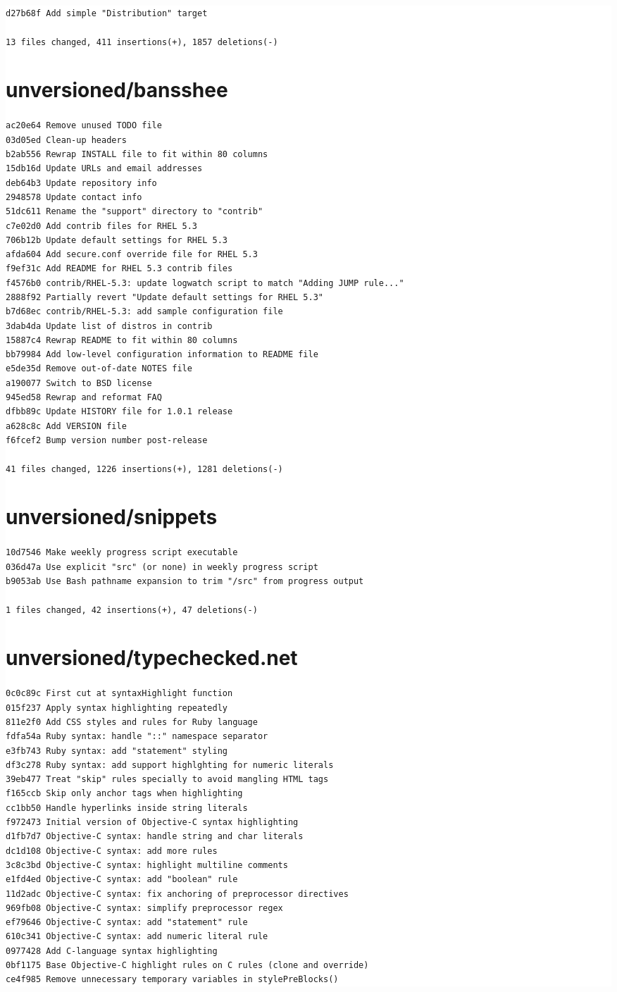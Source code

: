     d27b68f Add simple "Distribution" target

    13 files changed, 411 insertions(+), 1857 deletions(-)

# unversioned/bansshee

    ac20e64 Remove unused TODO file
    03d05ed Clean-up headers
    b2ab556 Rewrap INSTALL file to fit within 80 columns
    15db16d Update URLs and email addresses
    deb64b3 Update repository info
    2948578 Update contact info
    51dc611 Rename the "support" directory to "contrib"
    c7e02d0 Add contrib files for RHEL 5.3
    706b12b Update default settings for RHEL 5.3
    afda604 Add secure.conf override file for RHEL 5.3
    f9ef31c Add README for RHEL 5.3 contrib files
    f4576b0 contrib/RHEL-5.3: update logwatch script to match "Adding JUMP rule..."
    2888f92 Partially revert "Update default settings for RHEL 5.3"
    b7d68ec contrib/RHEL-5.3: add sample configuration file
    3dab4da Update list of distros in contrib
    15887c4 Rewrap README to fit within 80 columns
    bb79984 Add low-level configuration information to README file
    e5de35d Remove out-of-date NOTES file
    a190077 Switch to BSD license
    945ed58 Rewrap and reformat FAQ
    dfbb89c Update HISTORY file for 1.0.1 release
    a628c8c Add VERSION file
    f6fcef2 Bump version number post-release

    41 files changed, 1226 insertions(+), 1281 deletions(-)

# unversioned/snippets

    10d7546 Make weekly progress script executable
    036d47a Use explicit "src" (or none) in weekly progress script
    b9053ab Use Bash pathname expansion to trim "/src" from progress output

    1 files changed, 42 insertions(+), 47 deletions(-)

# unversioned/typechecked.net

    0c0c89c First cut at syntaxHighlight function
    015f237 Apply syntax highlighting repeatedly
    811e2f0 Add CSS styles and rules for Ruby language
    fdfa54a Ruby syntax: handle "::" namespace separator
    e3fb743 Ruby syntax: add "statement" styling
    df3c278 Ruby syntax: add support highlghting for numeric literals
    39eb477 Treat "skip" rules specially to avoid mangling HTML tags
    f165ccb Skip only anchor tags when highlighting
    cc1bb50 Handle hyperlinks inside string literals
    f972473 Initial version of Objective-C syntax highlighting
    d1fb7d7 Objective-C syntax: handle string and char literals
    dc1d108 Objective-C syntax: add more rules
    3c8c3bd Objective-C syntax: highlight multiline comments
    e1fd4ed Objective-C syntax: add "boolean" rule
    11d2adc Objective-C syntax: fix anchoring of preprocessor directives
    969fb08 Objective-C syntax: simplify preprocessor regex
    ef79646 Objective-C syntax: add "statement" rule
    610c341 Objective-C syntax: add numeric literal rule
    0977428 Add C-language syntax highlighting
    0bf1175 Base Objective-C highlight rules on C rules (clone and override)
    ce4f985 Remove unnecessary temporary variables in stylePreBlocks()